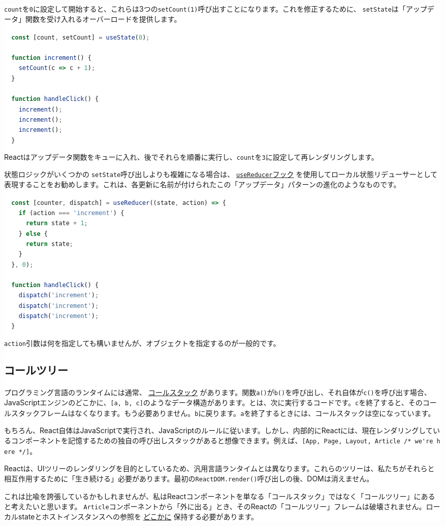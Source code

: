 `count`を`0`に設定して開始すると、これらは3つの`setCount(1)`呼び出すことになります。これを修正するために、 `setState`は「アップデータ」関数を受け入れるオーバーロードを提供します。

```jsx
  const [count, setCount] = useState(0);

  function increment() {
    setCount(c => c + 1);
  }

  function handleClick() {
    increment();
    increment();
    increment();
  }
```

Reactはアップデータ関数をキューに入れ、後でそれらを順番に実行し、`count`を`3`に設定して再レンダリングします。

状態ロジックがいくつかの `setState`呼び出しよりも複雑になる場合は、 [`useReducer`フック](https://reactjs.org/docs/hooks-reference.html#usereducer) を使用してローカル状態リデューサーとして表現することをお勧めします。これは、各更新に名前が付けられたこの「アップデータ」パターンの進化のようなものです。

```jsx
  const [counter, dispatch] = useReducer((state, action) => {
    if (action === 'increment') {
      return state + 1;
    } else {
      return state;
    }
  }, 0);

  function handleClick() {
    dispatch('increment');
    dispatch('increment');
    dispatch('increment');
  }
```

`action`引数は何を指定しても構いませんが、オブジェクトを指定するのが一般的です。

## コールツリー

プログラミング言語のランタイムには通常、 [コールスタック](https://medium.freecodecamp.org/understanding-the-javascript-call-stack-861e41ae61d4) があります。関数`a()`が`b()`を呼び出し、それ自体が`c()`を呼び出す場合、JavaScriptエンジンのどこかに、`[a, b, c]`のようなデータ構造があります。とは、次に実行するコードです。`c`を終了すると、そのコールスタックフレームはなくなります。もう必要ありません。`b`に戻ります。`a`を終了するときには、コールスタックは空になっています。

もちろん、React自体はJavaScriptで実行され、JavaScriptのルールに従います。しかし、内部的にReactには、現在レンダリングしているコンポーネントを記憶するための独自の呼び出しスタックがあると想像できます。例えば、`[App, Page, Layout, Article /* we're here */]`。

Reactは、UIツリーのレンダリングを目的としているため、汎用言語ランタイムとは異なります。これらのツリーは、私たちがそれらと相互作用するために「生き続ける」必要があります。最初の`ReactDOM.render()`呼び出しの後、DOMは消えません。

これは比喩を誇張しているかもしれませんが、私はReactコンポーネントを単なる「コールスタック」ではなく「コールツリー」にあると考えたいと思います。 `Article`コンポーネントから「外に出る」とき、そのReactの「コールツリー」フレームは破壊されません。ローカルstateとホストインスタンスへの参照を [どこかに](https://medium.com/react-in-depth/the-how-and-why-on-reacts-usage-of-linked-list-in-fiber-67f1014d0eb7) 保持する必要があります。
